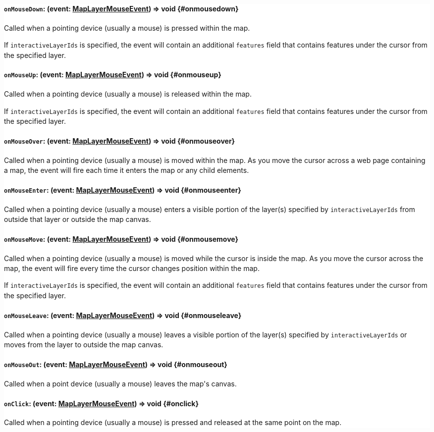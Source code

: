 #### `onMouseDown`: (event: [MapLayerMouseEvent](./types.md#maplayermouseevent)) => void {#onmousedown}

Called when a pointing device (usually a mouse) is pressed within the map.

If `interactiveLayerIds` is specified, the event will contain an additional `features` field that contains features under the cursor from the specified layer.

#### `onMouseUp`: (event: [MapLayerMouseEvent](./types.md#maplayermouseevent)) => void {#onmouseup}

Called when a pointing device (usually a mouse) is released within the map.

If `interactiveLayerIds` is specified, the event will contain an additional `features` field that contains features under the cursor from the specified layer.

#### `onMouseOver`: (event: [MapLayerMouseEvent](./types.md#maplayermouseevent)) => void {#onmouseover}

Called when a pointing device (usually a mouse) is moved within the map. As you move the cursor across a web page containing a map, the event will fire each time it enters the map or any child elements.

#### `onMouseEnter`: (event: [MapLayerMouseEvent](./types.md#maplayermouseevent)) => void {#onmouseenter}

Called when a pointing device (usually a mouse) enters a visible portion of the layer(s) specified by `interactiveLayerIds` from outside that layer or outside the map canvas.

#### `onMouseMove`: (event: [MapLayerMouseEvent](./types.md#maplayermouseevent)) => void {#onmousemove}

Called when a pointing device (usually a mouse) is moved while the cursor is inside the map. As you move the cursor across the map, the event will fire every time the cursor changes position within the map.

If `interactiveLayerIds` is specified, the event will contain an additional `features` field that contains features under the cursor from the specified layer.

#### `onMouseLeave`: (event: [MapLayerMouseEvent](./types.md#maplayermouseevent)) => void {#onmouseleave}

Called when a pointing device (usually a mouse) leaves a visible portion of the layer(s) specified by `interactiveLayerIds` or moves from the layer to outside the map canvas.

#### `onMouseOut`: (event: [MapLayerMouseEvent](./types.md#maplayermouseevent)) => void {#onmouseout}

Called when a point device (usually a mouse) leaves the map's canvas.

#### `onClick`: (event: [MapLayerMouseEvent](./types.md#maplayermouseevent)) => void {#onclick}

Called when a pointing device (usually a mouse) is pressed and released at the same point on the map.
